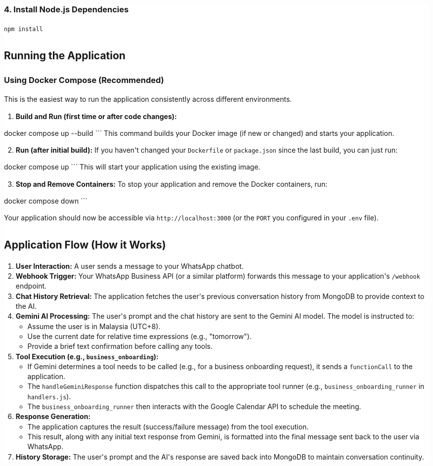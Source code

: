 ### 4. Install Node.js Dependencies

```bash
npm install
```

## Running the Application

### Using Docker Compose (Recommended)

This is the easiest way to run the application consistently across different environments.

1.  **Build and Run (first time or after code changes):**
    ```bash
docker compose up --build
    ```
    This command builds your Docker image (if new or changed) and starts your application.

2.  **Run (after initial build):**
    If you haven't changed your `Dockerfile` or `package.json` since the last build, you can just run:
    ```bash
docker compose up
    ```
    This will start your application using the existing image.

3.  **Stop and Remove Containers:**
    To stop your application and remove the Docker containers, run:
    ```bash
docker compose down
    ```

Your application should now be accessible via `http://localhost:3000` (or the `PORT` you configured in your `.env` file).

## Application Flow (How it Works)

1.  **User Interaction:** A user sends a message to your WhatsApp chatbot.
2.  **Webhook Trigger:** Your WhatsApp Business API (or a similar platform) forwards this message to your application's `/webhook` endpoint.
3.  **Chat History Retrieval:** The application fetches the user's previous conversation history from MongoDB to provide context to the AI.
4.  **Gemini AI Processing:** The user's prompt and the chat history are sent to the Gemini AI model. The model is instructed to:
    *   Assume the user is in Malaysia (UTC+8).
    *   Use the current date for relative time expressions (e.g., "tomorrow").
    *   Provide a brief text confirmation before calling any tools.
5.  **Tool Execution (e.g., `business_onboarding`):**
    *   If Gemini determines a tool needs to be called (e.g., for a business onboarding request), it sends a `functionCall` to the application.
    *   The `handleGeminiResponse` function dispatches this call to the appropriate tool runner (e.g., `business_onboarding_runner` in `handlers.js`).
    *   The `business_onboarding_runner` then interacts with the Google Calendar API to schedule the meeting.
6.  **Response Generation:**
    *   The application captures the result (success/failure message) from the tool execution.
    *   This result, along with any initial text response from Gemini, is formatted into the final message sent back to the user via WhatsApp.
7.  **History Storage:** The user's prompt and the AI's response are saved back into MongoDB to maintain conversation continuity.
